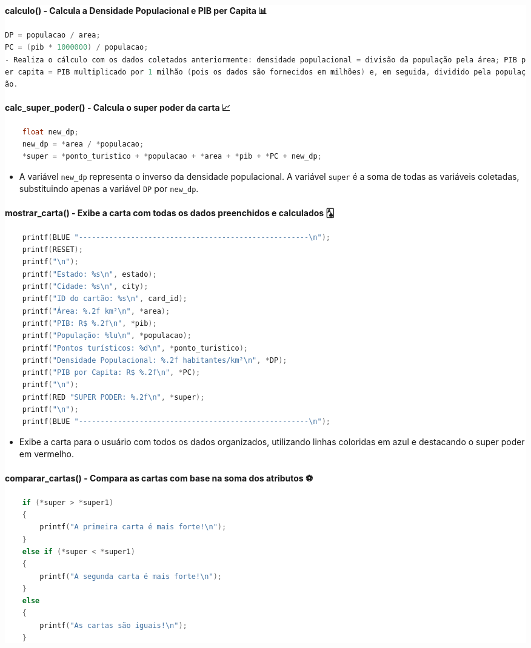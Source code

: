 #### calculo() - Calcula a Densidade Populacional e PIB per Capita 📊
```c
DP = populacao / area;
PC = (pib * 1000000) / populacao;
- Realiza o cálculo com os dados coletados anteriormente: densidade populacional = divisão da população pela área; PIB per capita = PIB multiplicado por 1 milhão (pois os dados são fornecidos em milhões) e, em seguida, dividido pela população.
```
#### calc_super_poder() - Calcula o super poder da carta 📈

```c 
    float new_dp;
    new_dp = *area / *populacao;
    *super = *ponto_turistico + *populacao + *area + *pib + *PC + new_dp;
```
- A variável `new_dp` representa o inverso da densidade populacional. A variável `super` é a soma de todas as variáveis coletadas, substituindo apenas a variável `DP` por `new_dp`.

#### mostrar_carta() - Exibe a carta com todas os dados preenchidos e calculados 🂡
```c
    printf(BLUE "-----------------------------------------------------\n");
    printf(RESET);
    printf("\n");
    printf("Estado: %s\n", estado);
    printf("Cidade: %s\n", city);
    printf("ID do cartão: %s\n", card_id);
    printf("Área: %.2f km²\n", *area);
    printf("PIB: R$ %.2f\n", *pib);
    printf("População: %lu\n", *populacao);
    printf("Pontos turísticos: %d\n", *ponto_turistico);
    printf("Densidade Populacional: %.2f habitantes/km²\n", *DP);
    printf("PIB por Capita: R$ %.2f\n", *PC);
    printf("\n");
    printf(RED "SUPER PODER: %.2f\n", *super);
    printf("\n");
    printf(BLUE "-----------------------------------------------------\n");
```
- Exibe a carta para o usuário com todos os dados organizados, utilizando linhas coloridas em azul e destacando o super poder em vermelho.



#### comparar_cartas() - Compara as cartas com base na soma dos atributos ⚽

```c
    if (*super > *super1)
    {
        printf("A primeira carta é mais forte!\n");
    }
    else if (*super < *super1)
    {
        printf("A segunda carta é mais forte!\n");
    }
    else
    {
        printf("As cartas são iguais!\n");
    }
```
